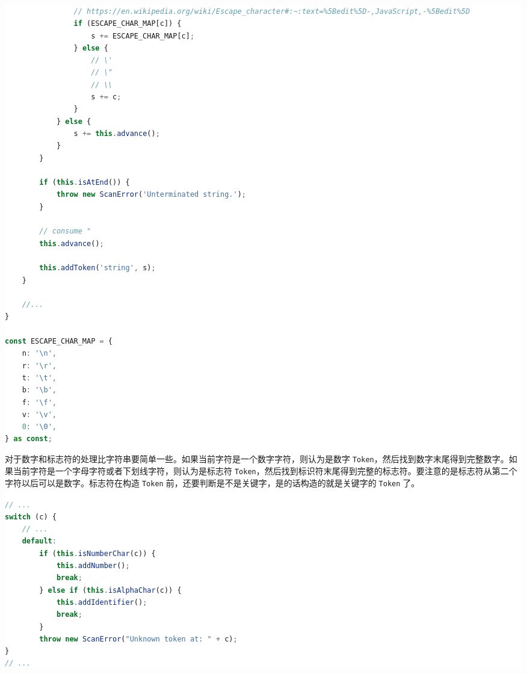 ```ts
                // https://en.wikipedia.org/wiki/Escape_character#:~:text=%5Bedit%5D-,JavaScript,-%5Bedit%5D
                if (ESCAPE_CHAR_MAP[c]) {
                    s += ESCAPE_CHAR_MAP[c];
                } else {
                    // \'
                    // \"
                    // \\
                    s += c;
                }
            } else {
                s += this.advance();
            }
        }

        if (this.isAtEnd()) {
            throw new ScanError('Unterminated string.');
        }

        // consume "
        this.advance();

        this.addToken('string', s);
    }

    //...
}

const ESCAPE_CHAR_MAP = {
    n: '\n',
    r: '\r',
    t: '\t',
    b: '\b',
    f: '\f',
    v: '\v',
    0: '\0',
} as const;
```

对于数字和标志符的处理比字符串要简单一些。如果当前字符是一个数字字符，则认为是数字 `Token`，然后找到数字末尾得到完整数字。如果当前字符是一个字母字符或者下划线字符，则认为是标志符 `Token`，然后找到标识符末尾得到完整的标志符。要注意的是标志符从第二个字符以后可以是数字。标志符在构造 `Token` 前，还要判断是不是关键字，是的话构造的就是关键字的 `Token` 了。
```ts
// ...
switch (c) {
    // ...
    default:
        if (this.isNumberChar(c)) {
            this.addNumber();
            break;
        } else if (this.isAlphaChar(c)) {
            this.addIdentifier();
            break;
        }
        throw new ScanError("Unknown token at: " + c);
}
// ...
```
